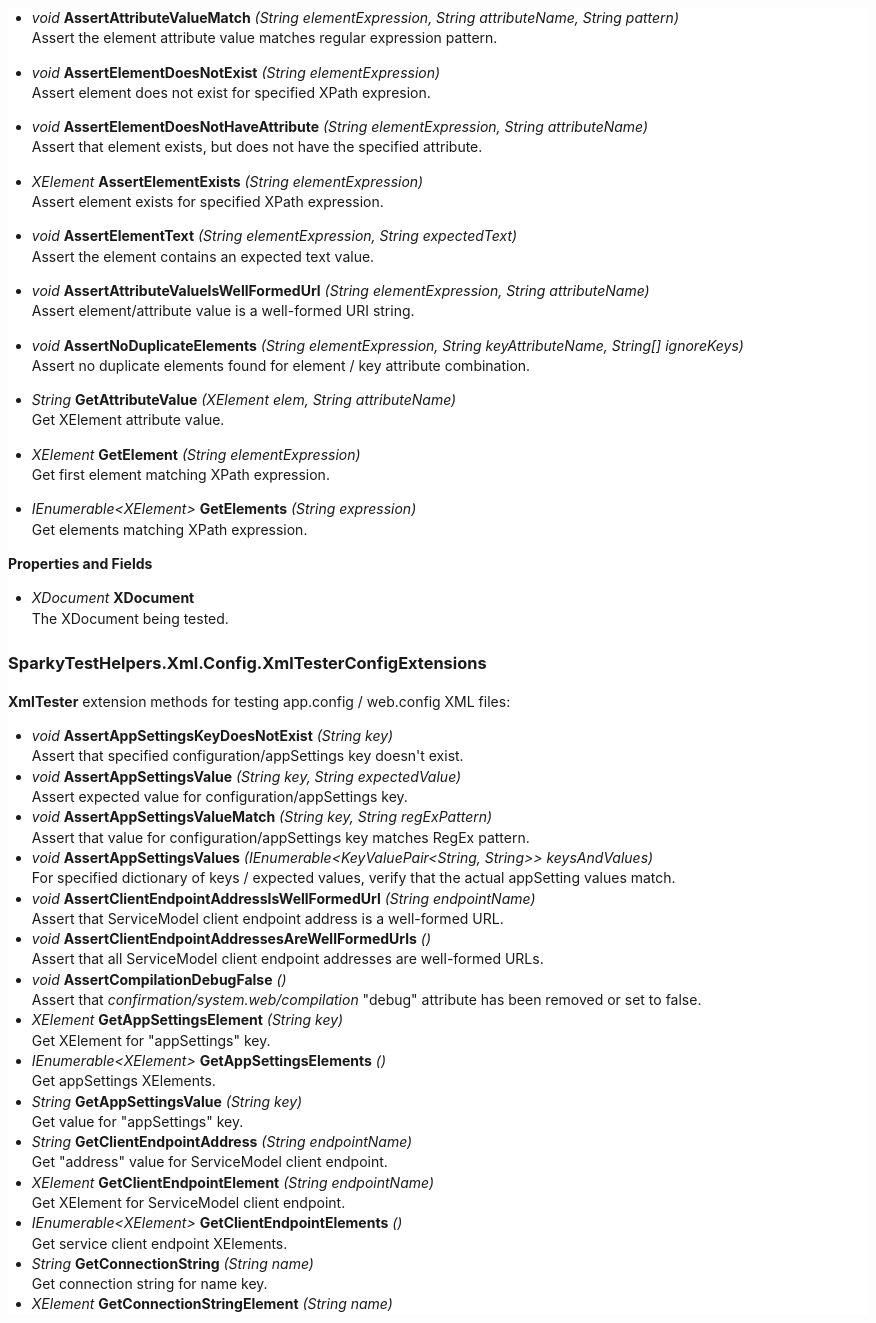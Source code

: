 * *void* **AssertAttributeValueMatch** *(String elementExpression, String attributeName, String pattern)*  
  Assert the element attribute value matches regular expression pattern.  

* *void* **AssertElementDoesNotExist** *(String elementExpression)*  
  Assert element does not exist for specified XPath expresion.  

* *void* **AssertElementDoesNotHaveAttribute** *(String elementExpression, String attributeName)*  
  Assert that element exists, but does not have the specified attribute.  

* *XElement* **AssertElementExists** *(String elementExpression)*  
  Assert element exists for specified XPath expression.  

* *void* **AssertElementText** *(String elementExpression, String expectedText)*  
  Assert the element contains an expected text value.  
* *void* **AssertAttributeValueIsWellFormedUrl** *(String elementExpression, String attributeName)*  
  Assert element/attribute value is a well-formed URI string.  
* *void* **AssertNoDuplicateElements** *(String elementExpression, String keyAttributeName, String[] ignoreKeys)*  
  Assert no duplicate elements found for element / key attribute combination.  

* *String* **GetAttributeValue** *(XElement elem, String attributeName)*  
  Get XElement attribute value.  

* *XElement* **GetElement** *(String elementExpression)*  
  Get first element matching XPath expression.  

* *IEnumerable<*XElement*>* **GetElements** *(String expression)*  
  Get elements matching XPath expression.  

**Properties and Fields**

* *XDocument* **XDocument**  
  The XDocument being tested.  

### SparkyTestHelpers.Xml.Config.XmlTesterConfigExtensions
**XmlTester** extension methods for testing app.config / web.config XML files:

* *void* **AssertAppSettingsKeyDoesNotExist** *(String key)*  
  Assert that specified configuration/appSettings key doesn't exist.  
* *void* **AssertAppSettingsValue** *(String key, String expectedValue)*  
  Assert expected value for configuration/appSettings key.  
* *void* **AssertAppSettingsValueMatch** *(String key, String regExPattern)*  
  Assert that value for configuration/appSettings key matches RegEx pattern.  
* *void* **AssertAppSettingsValues** *(IEnumerable<KeyValuePair<String, String>> keysAndValues)*  
  For specified dictionary of keys / expected values, verify that the actual appSetting values match. 
* *void* **AssertClientEndpointAddressIsWellFormedUrl** *(String endpointName)*  
  Assert that ServiceModel client endpoint address is a well-formed URL.  
* *void* **AssertClientEndpointAddressesAreWellFormedUrls** *()*  
  Assert that all ServiceModel client endpoint addresses are well-formed URLs.  
* *void* **AssertCompilationDebugFalse** *()*  
  Assert that *confirmation/system.web/compilation* "debug" attribute has been removed or set to false.  
* *XElement* **GetAppSettingsElement** *(String key)*  
  Get XElement for "appSettings" key.  
* *IEnumerable<*XElement*>* **GetAppSettingsElements** *()*  
  Get appSettings XElements.  
* *String* **GetAppSettingsValue** *(String key)*  
  Get value for "appSettings" key.  
* *String* **GetClientEndpointAddress** *(String endpointName)*  
  Get "address" value for ServiceModel client endpoint.  
* *XElement* **GetClientEndpointElement** *(String endpointName)*  
  Get XElement for ServiceModel client endpoint.  
* *IEnumerable<*XElement*>* **GetClientEndpointElements** *()*  
  Get service client endpoint XElements.  
* *String* **GetConnectionString** *(String name)*  
  Get connection string for name key.  
* *XElement* **GetConnectionStringElement** *(String name)*  